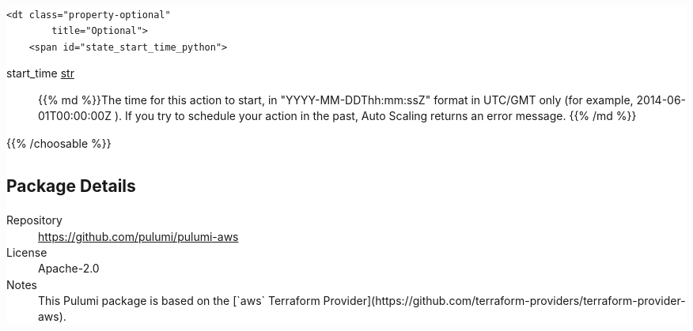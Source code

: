     <dt class="property-optional"
            title="Optional">
        <span id="state_start_time_python">
<a href="#state_start_time_python" style="color: inherit; text-decoration: inherit;">start_<wbr>time</a>
</span> 
        <span class="property-indicator"></span>
        <span class="property-type"><a href="https://docs.python.org/3/library/stdtypes.html">str</a></span>
    </dt>
    <dd>{{% md %}}The time for this action to start, in "YYYY-MM-DDThh:mm:ssZ" format in UTC/GMT only (for example, 2014-06-01T00:00:00Z ).
If you try to schedule your action in the past, Auto Scaling returns an error message.
{{% /md %}}</dd>

</dl>
{{% /choosable %}}











<h2 id="package-details">Package Details</h2>
<dl class="package-details">
	<dt>Repository</dt>
	<dd><a href="https://github.com/pulumi/pulumi-aws">https://github.com/pulumi/pulumi-aws</a></dd>
	<dt>License</dt>
	<dd>Apache-2.0</dd>
	<dt>Notes</dt>
	<dd>This Pulumi package is based on the [`aws` Terraform Provider](https://github.com/terraform-providers/terraform-provider-aws).</dd>
</dl>

